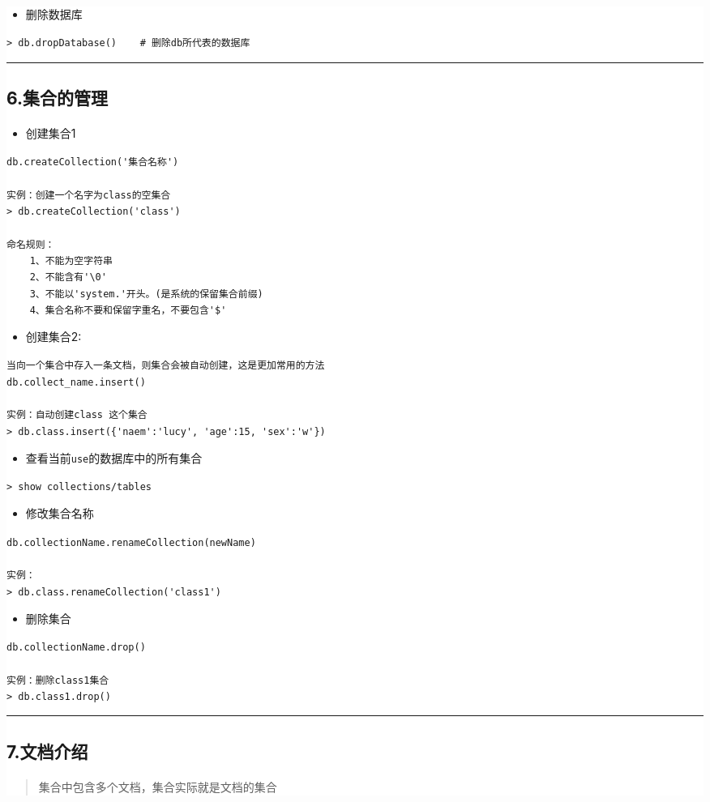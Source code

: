 - 删除数据库
```
> db.dropDatabase()    # 删除db所代表的数据库
```
---

## 6.集合的管理

- 创建集合1
```
db.createCollection('集合名称')

实例：创建一个名字为class的空集合
> db.createCollection('class')

命名规则：
    1、不能为空字符串
    2、不能含有'\0'
    3、不能以'system.'开头。(是系统的保留集合前缀)
    4、集合名称不要和保留字重名，不要包含'$'
```

- 创建集合2:
```
当向一个集合中存入一条文档，则集合会被自动创建，这是更加常用的方法
db.collect_name.insert()

实例：自动创建class 这个集合
> db.class.insert({'naem':'lucy', 'age':15, 'sex':'w'})
```

- 查看当前`use`的数据库中的所有集合
```
> show collections/tables
```

- 修改集合名称
```
db.collectionName.renameCollection(newName)

实例：
> db.class.renameCollection('class1')
```

- 删除集合
```
db.collectionName.drop()

实例：删除class1集合
> db.class1.drop()
```
---

## 7.文档介绍
> 集合中包含多个文档，集合实际就是文档的集合
